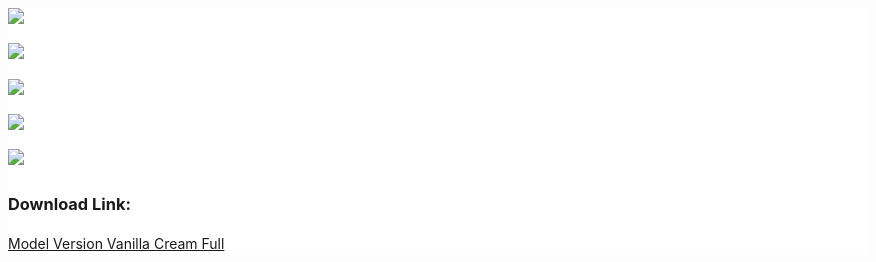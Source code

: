 <p><img src="https://image.civitai.com/xG1nkqKTMzGDvpLrqFT7WA/63af1df0-d5ed-416e-6726-e43210bc3500/width=450/576499.jpeg" /></p>

<p><img src="https://image.civitai.com/xG1nkqKTMzGDvpLrqFT7WA/47ff366a-e4a7-4390-09a1-112076ba0800/width=450/578778.jpeg" /></p>

<p><img src="https://image.civitai.com/xG1nkqKTMzGDvpLrqFT7WA/905a72eb-c778-4ff7-2c6b-e93c8a6a0100/width=450/583995.jpeg" /></p>

<p><img src="https://image.civitai.com/xG1nkqKTMzGDvpLrqFT7WA/eecdc2e3-14c6-4fbf-b22e-36e374185600/width=450/585187.jpeg" /></p>

<p><img src="https://image.civitai.com/xG1nkqKTMzGDvpLrqFT7WA/ebcbd543-5e7d-4f5d-c7ba-b9134175d400/width=450/586302.jpeg" /></p>

### Download Link:

[Model Version Vanilla Cream Full](https://civitai.com/api/download/models/30781)

